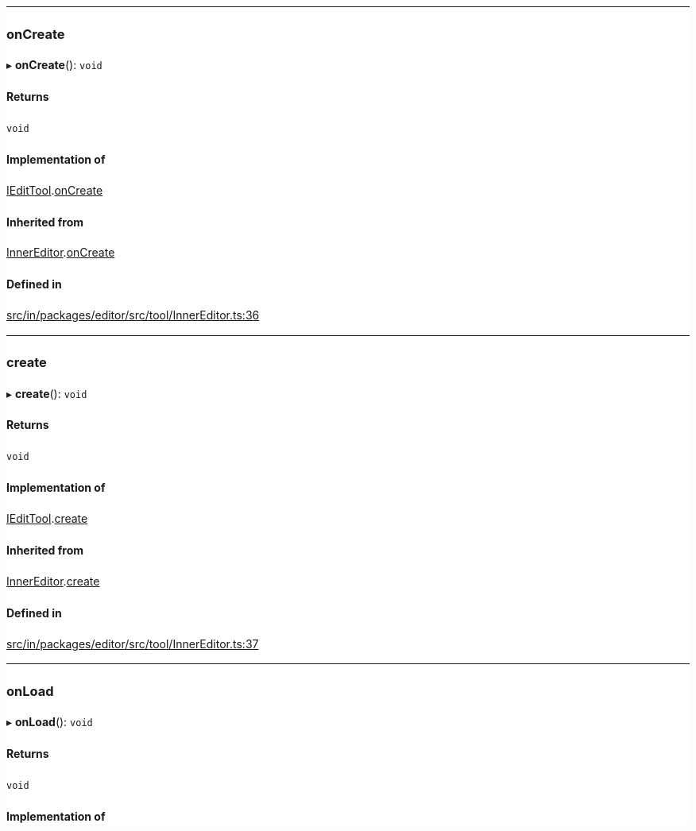 ___

### onCreate

▸ **onCreate**(): `void`

#### Returns

`void`

#### Implementation of

[IEditTool](../interfaces/IEditTool.md).[onCreate](../interfaces/IEditTool.md#oncreate)

#### Inherited from

[InnerEditor](InnerEditor.md).[onCreate](InnerEditor.md#oncreate)

#### Defined in

[src/in/packages/editor/src/tool/InnerEditor.ts:36](https://github.com/leaferjs/leafer-in/blob/c070c8d4b81a35b549f8bfc444add60581a19a22/packages/editor/src/tool/InnerEditor.ts#L36)

___

### create

▸ **create**(): `void`

#### Returns

`void`

#### Implementation of

[IEditTool](../interfaces/IEditTool.md).[create](../interfaces/IEditTool.md#create)

#### Inherited from

[InnerEditor](InnerEditor.md).[create](InnerEditor.md#create)

#### Defined in

[src/in/packages/editor/src/tool/InnerEditor.ts:37](https://github.com/leaferjs/leafer-in/blob/c070c8d4b81a35b549f8bfc444add60581a19a22/packages/editor/src/tool/InnerEditor.ts#L37)

___

### onLoad

▸ **onLoad**(): `void`

#### Returns

`void`

#### Implementation of
